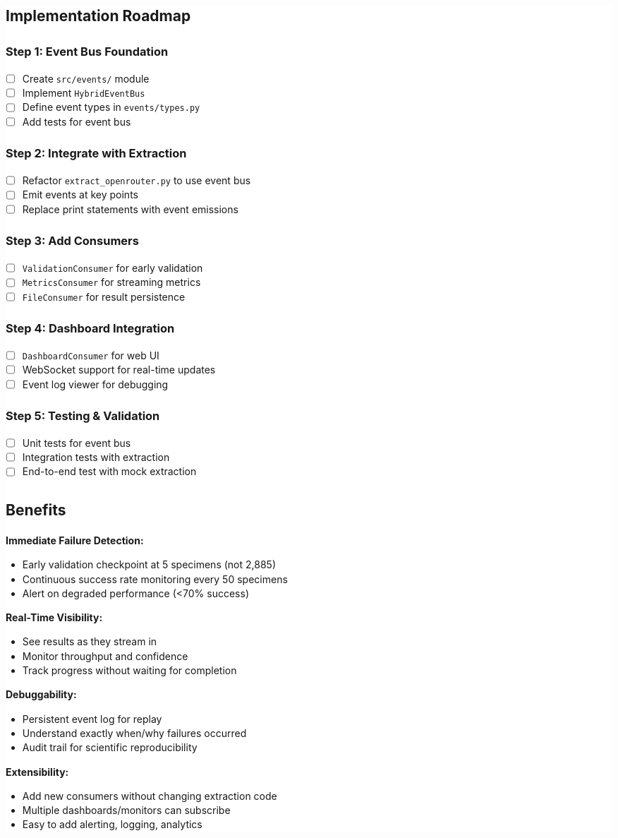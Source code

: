 ## Implementation Roadmap

### Step 1: Event Bus Foundation
- [ ] Create `src/events/` module
- [ ] Implement `HybridEventBus`
- [ ] Define event types in `events/types.py`
- [ ] Add tests for event bus

### Step 2: Integrate with Extraction
- [ ] Refactor `extract_openrouter.py` to use event bus
- [ ] Emit events at key points
- [ ] Replace print statements with event emissions

### Step 3: Add Consumers
- [ ] `ValidationConsumer` for early validation
- [ ] `MetricsConsumer` for streaming metrics
- [ ] `FileConsumer` for result persistence

### Step 4: Dashboard Integration
- [ ] `DashboardConsumer` for web UI
- [ ] WebSocket support for real-time updates
- [ ] Event log viewer for debugging

### Step 5: Testing & Validation
- [ ] Unit tests for event bus
- [ ] Integration tests with extraction
- [ ] End-to-end test with mock extraction

## Benefits

**Immediate Failure Detection:**
- Early validation checkpoint at 5 specimens (not 2,885)
- Continuous success rate monitoring every 50 specimens
- Alert on degraded performance (<70% success)

**Real-Time Visibility:**
- See results as they stream in
- Monitor throughput and confidence
- Track progress without waiting for completion

**Debuggability:**
- Persistent event log for replay
- Understand exactly when/why failures occurred
- Audit trail for scientific reproducibility

**Extensibility:**
- Add new consumers without changing extraction code
- Multiple dashboards/monitors can subscribe
- Easy to add alerting, logging, analytics
